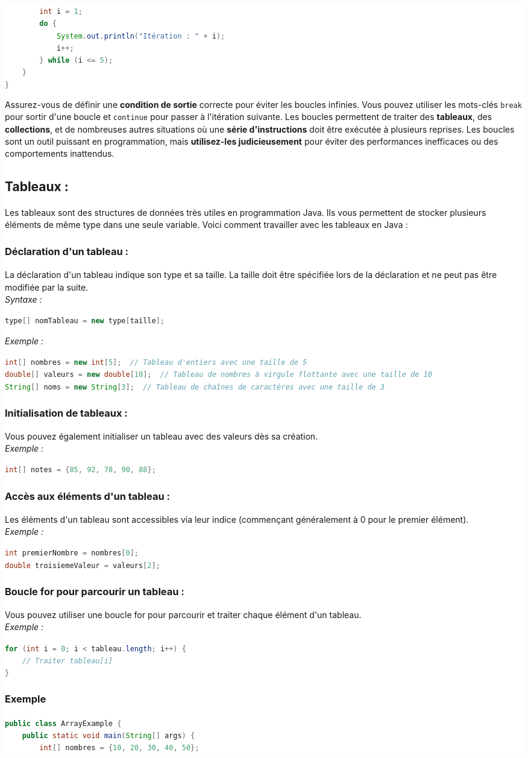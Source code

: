```java
        int i = 1;
        do {
            System.out.println("Itération : " + i);
            i++;
        } while (i <= 5);
    }
}
```

Assurez-vous de définir une **condition de sortie** correcte pour éviter les boucles infinies.
Vous pouvez utiliser les mots-clés `break` pour sortir d'une boucle et `continue` pour passer à l'itération suivante.
Les boucles permettent de traiter des **tableaux**, des **collections**, et de nombreuses autres situations où une **série d'instructions** doit être exécutée à plusieurs reprises.
Les boucles sont un outil puissant en programmation, mais **utilisez-les judicieusement** pour éviter des performances inefficaces ou des comportements inattendus.

## Tableaux :
Les tableaux sont des structures de données très utiles en programmation Java. Ils vous permettent de stocker plusieurs éléments de même type dans une seule variable.
Voici comment travailler avec les tableaux en Java :

### Déclaration d'un tableau :<br/>
La déclaration d'un tableau indique son type et sa taille. La taille doit être spécifiée lors de la déclaration et ne peut pas être modifiée par la suite.<br/>
*Syntaxe :*
```java
type[] nomTableau = new type[taille];
```
*Exemple :*
```java
int[] nombres = new int[5];  // Tableau d'entiers avec une taille de 5
double[] valeurs = new double[10];  // Tableau de nombres à virgule flottante avec une taille de 10
String[] noms = new String[3];  // Tableau de chaînes de caractères avec une taille de 3
```
### Initialisation de tableaux :<br/>
Vous pouvez également initialiser un tableau avec des valeurs dès sa création.<br/>
*Exemple :*
```java
int[] notes = {85, 92, 78, 90, 88};
```
### Accès aux éléments d'un tableau :<br/>
Les éléments d'un tableau sont accessibles via leur indice (commençant généralement à 0 pour le premier élément).<br/>
*Exemple :*
```java
int premierNombre = nombres[0];
double troisiemeValeur = valeurs[2];
```
### Boucle for pour parcourir un tableau :<br/>
Vous pouvez utiliser une boucle for pour parcourir et traiter chaque élément d'un tableau.<br/>
*Exemple :*
```java
for (int i = 0; i < tableau.length; i++) {
    // Traiter tableau[i]
}
```
### Exemple
```java
public class ArrayExample {
    public static void main(String[] args) {
        int[] nombres = {10, 20, 30, 40, 50};
```